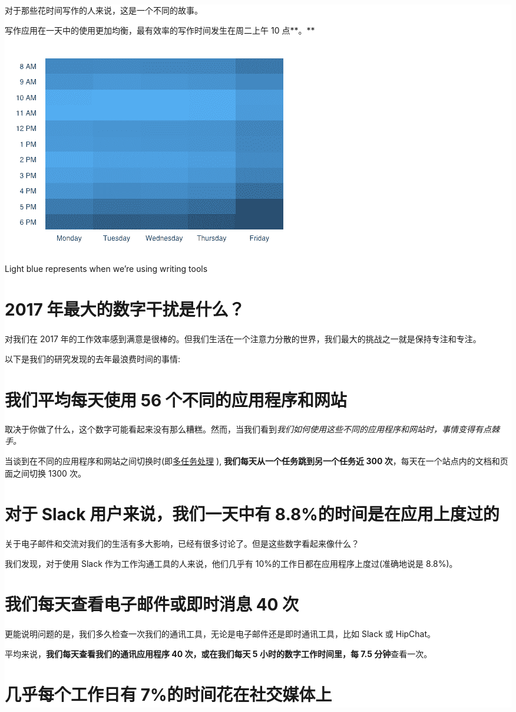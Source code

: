 对于那些花时间写作的人来说，这是一个不同的故事。

写作应用在一天中的使用更加均衡，最有效率的写作时间发生在周二上午 10 点**。**

![](img/bc132e8874547694253989387e60cde6.png)

Light blue represents when we’re using writing tools

# 2017 年最大的数字干扰是什么？

对我们在 2017 年的工作效率感到满意是很棒的。但我们生活在一个注意力分散的世界，我们最大的挑战之一就是保持专注和专注。

以下是我们的研究发现的去年最浪费时间的事情:

# 我们平均每天使用 56 个不同的应用程序和网站

取决于你做了什么，这个数字可能看起来没有那么糟糕。然而，当我们看到*我们如何使用这些不同的应用程序和网站时，事情变得有点棘手。*

当谈到在不同的应用程序和网站之间切换时(即[多任务处理](http://blog.rescuetime.com/multitasking/) ), **我们每天从一个任务跳到另一个任务近 300 次**，每天在一个站点内的文档和页面之间切换 1300 次。

# 对于 Slack 用户来说，我们一天中有 8.8%的时间是在应用上度过的

关于电子邮件和交流对我们的生活有多大影响，已经有很多讨论了。但是这些数字看起来像什么？

我们发现，对于使用 Slack 作为工作沟通工具的人来说，他们几乎有 10%的工作日都在应用程序上度过(准确地说是 8.8%)。

# 我们每天查看电子邮件或即时消息 40 次

更能说明问题的是，我们多久检查一次我们的通讯工具，无论是电子邮件还是即时通讯工具，比如 Slack 或 HipChat。

平均来说，**我们每天查看我们的通讯应用程序 40 次，**或**在我们每天 5 小时的数字工作时间里，每 7.5 分钟**查看一次。

# 几乎每个工作日有 7%的时间花在社交媒体上
